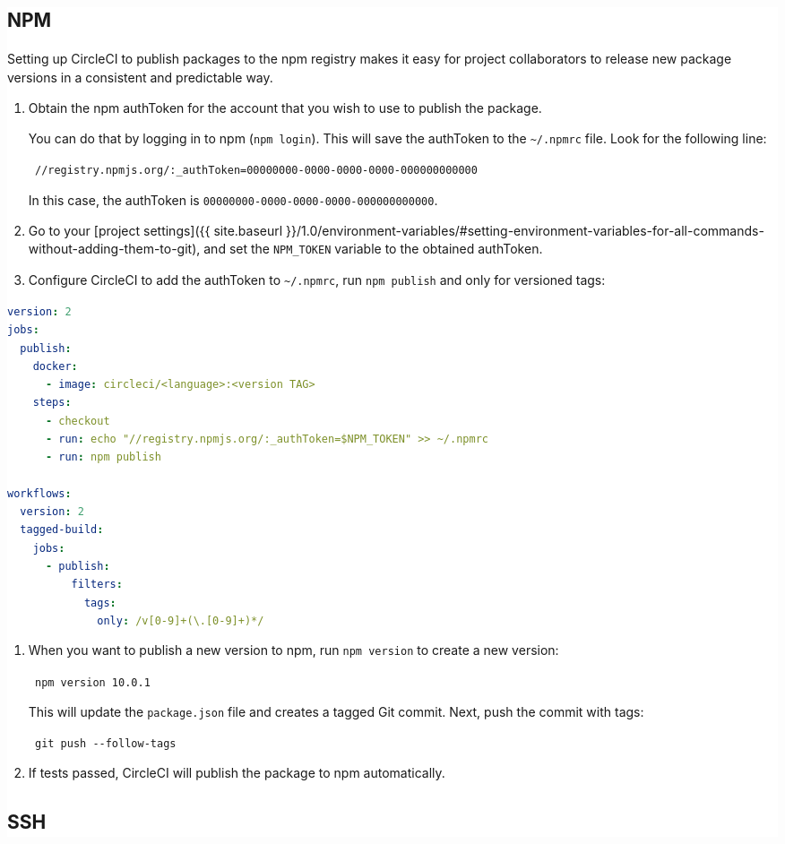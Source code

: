 ## NPM

Setting up CircleCI to publish packages to the npm registry makes it easy for project collaborators to release new package versions in a consistent and predictable way.

1. Obtain the npm authToken for the account that you wish to use to publish the package.
    
    You can do that by logging in to npm (`npm login`). This will save the authToken to the `~/.npmrc` file. Look for the following line:
    
        //registry.npmjs.org/:_authToken=00000000-0000-0000-0000-000000000000
        
    
    In this case, the authToken is `00000000-0000-0000-0000-000000000000`.

2. Go to your [project settings]({{ site.baseurl }}/1.0/environment-variables/#setting-environment-variables-for-all-commands-without-adding-them-to-git), and set the `NPM_TOKEN` variable to the obtained authToken.

3. Configure CircleCI to add the authToken to `~/.npmrc`, run `npm publish` and only for versioned tags:

```yaml
version: 2
jobs:
  publish:
    docker:
      - image: circleci/<language>:<version TAG>
    steps:
      - checkout
      - run: echo "//registry.npmjs.org/:_authToken=$NPM_TOKEN" >> ~/.npmrc
      - run: npm publish

workflows:
  version: 2
  tagged-build:
    jobs:
      - publish:
          filters:
            tags:
              only: /v[0-9]+(\.[0-9]+)*/
```

1. When you want to publish a new version to npm, run `npm version` to create a new version:
    
        npm version 10.0.1
        
    
    This will update the `package.json` file and creates a tagged Git commit. Next, push the commit with tags:
    
        git push --follow-tags
        

2. If tests passed, CircleCI will publish the package to npm automatically.

## SSH
